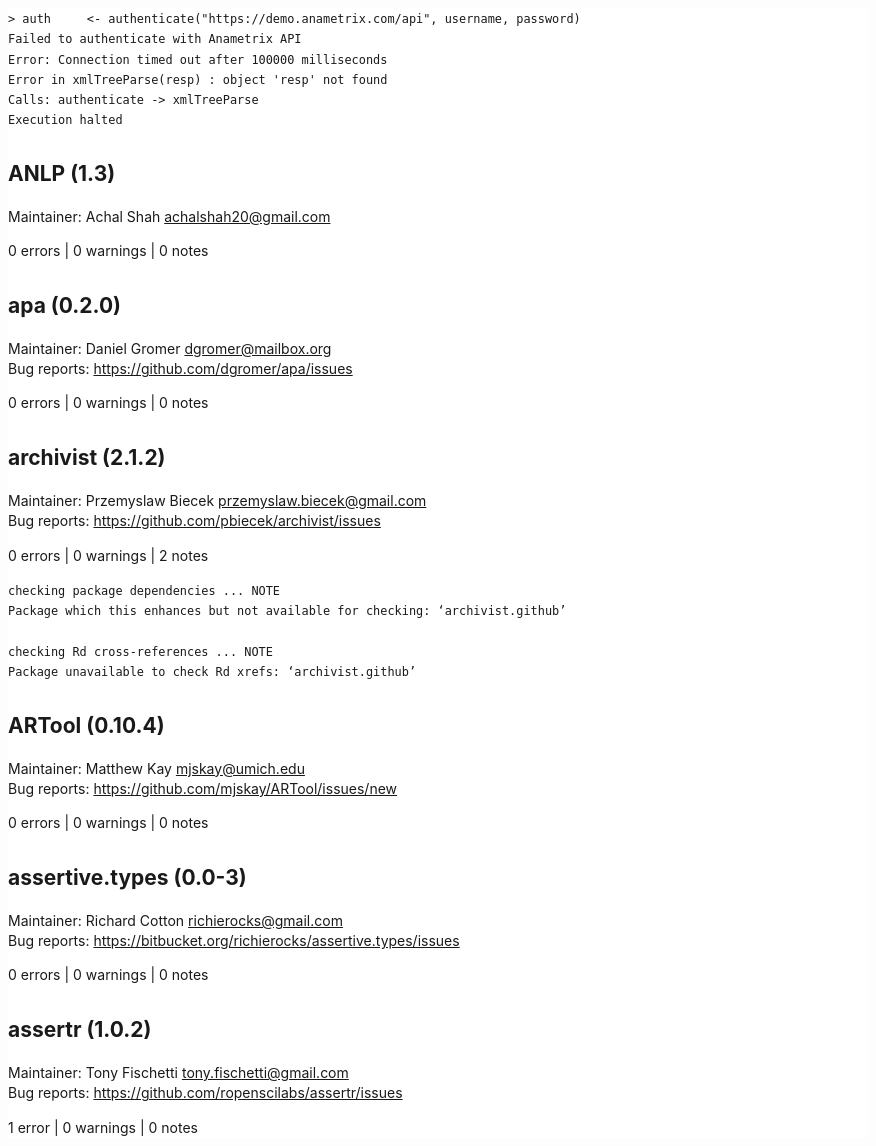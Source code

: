 ```
> auth     <- authenticate("https://demo.anametrix.com/api", username, password)
Failed to authenticate with Anametrix API 
Error: Connection timed out after 100000 milliseconds 
Error in xmlTreeParse(resp) : object 'resp' not found
Calls: authenticate -> xmlTreeParse
Execution halted
```

## ANLP (1.3)
Maintainer: Achal Shah <achalshah20@gmail.com>

0 errors | 0 warnings | 0 notes

## apa (0.2.0)
Maintainer: Daniel Gromer <dgromer@mailbox.org>  
Bug reports: https://github.com/dgromer/apa/issues

0 errors | 0 warnings | 0 notes

## archivist (2.1.2)
Maintainer: Przemyslaw Biecek <przemyslaw.biecek@gmail.com>  
Bug reports: https://github.com/pbiecek/archivist/issues

0 errors | 0 warnings | 2 notes

```
checking package dependencies ... NOTE
Package which this enhances but not available for checking: ‘archivist.github’

checking Rd cross-references ... NOTE
Package unavailable to check Rd xrefs: ‘archivist.github’
```

## ARTool (0.10.4)
Maintainer: Matthew Kay <mjskay@umich.edu>  
Bug reports: https://github.com/mjskay/ARTool/issues/new

0 errors | 0 warnings | 0 notes

## assertive.types (0.0-3)
Maintainer: Richard Cotton <richierocks@gmail.com>  
Bug reports: https://bitbucket.org/richierocks/assertive.types/issues

0 errors | 0 warnings | 0 notes

## assertr (1.0.2)
Maintainer: Tony Fischetti <tony.fischetti@gmail.com>  
Bug reports: https://github.com/ropenscilabs/assertr/issues

1 error  | 0 warnings | 0 notes
